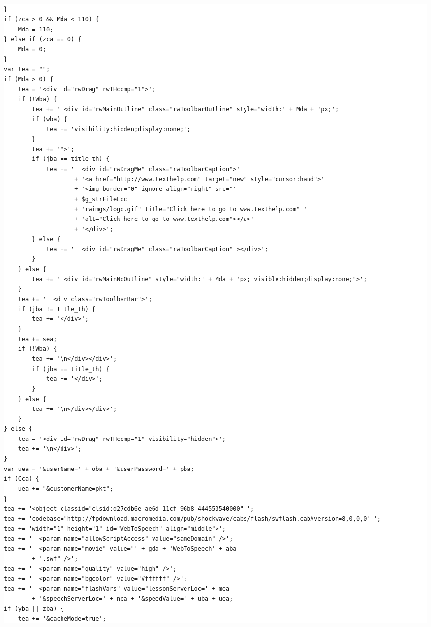 	}
	if (zca > 0 && Mda < 110) {
		Mda = 110;
	} else if (zca == 0) {
		Mda = 0;
	}
	var tea = "";
	if (Mda > 0) {
		tea = '<div id="rwDrag" rwTHcomp="1">';
		if (!Wba) {
			tea += ' <div id="rwMainOutline" class="rwToolbarOutline" style="width:' + Mda + 'px;';
			if (wba) {
				tea += 'visibility:hidden;display:none;';
			}
			tea += '">';
			if (jba == title_th) {
				tea += '  <div id="rwDragMe" class="rwToolbarCaption">'
						+ '<a href="http://www.texthelp.com" target="new" style="cursor:hand">'
						+ '<img border="0" ignore align="right" src="'
						+ $g_strFileLoc
						+ 'rwimgs/logo.gif" title="Click here to go to www.texthelp.com" '
						+ 'alt="Click here to go to www.texthelp.com"></a>'
						+ '</div>';
			} else {
				tea += '  <div id="rwDragMe" class="rwToolbarCaption" ></div>';
			}
		} else {
			tea += ' <div id="rwMainNoOutline" style="width:' + Mda + 'px; visible:hidden;display:none;">';
		}
		tea += '  <div class="rwToolbarBar">';
		if (jba != title_th) {
			tea += '</div>';
		}
		tea += sea;
		if (!Wba) {
			tea += '\n</div></div>';
			if (jba == title_th) {
				tea += '</div>';
			}
		} else {
			tea += '\n</div></div>';
		}
	} else {
		tea = '<div id="rwDrag" rwTHcomp="1" visibility="hidden">';
		tea += '\n</div>';
	}
	var uea = '&userName=' + oba + '&userPassword=' + pba;
	if (Cca) {
		uea += "&customerName=pkt";
	}
	tea += '<object classid="clsid:d27cdb6e-ae6d-11cf-96b8-444553540000" ';
	tea += 'codebase="http://fpdownload.macromedia.com/pub/shockwave/cabs/flash/swflash.cab#version=8,0,0,0" ';
	tea += 'width="1" height="1" id="WebToSpeech" align="middle">';
	tea += '  <param name="allowScriptAccess" value="sameDomain" />';
	tea += '  <param name="movie" value="' + gda + 'WebToSpeech' + aba
			+ '.swf" />';
	tea += '  <param name="quality" value="high" />';
	tea += '  <param name="bgcolor" value="#ffffff" />';
	tea += '  <param name="flashVars" value="lessonServerLoc=' + mea
			+ '&speechServerLoc=' + nea + '&speedValue=' + uba + uea;
	if (yba || zba) {
		tea += '&cacheMode=true';